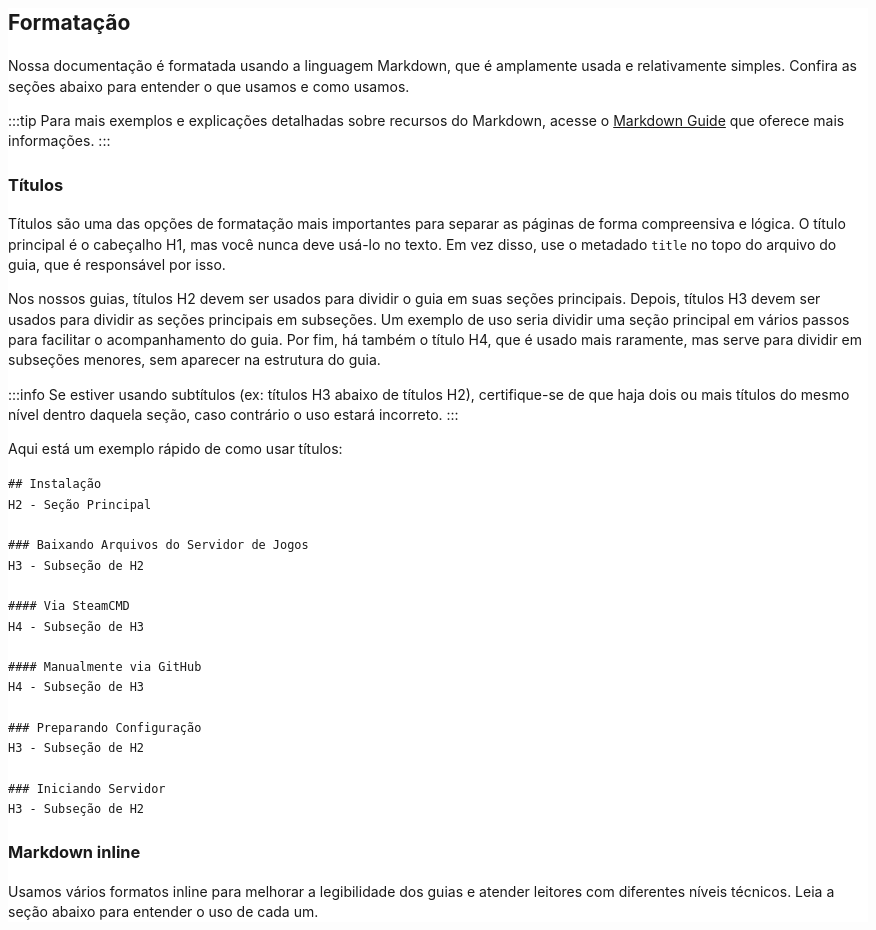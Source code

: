 ## Formatação

Nossa documentação é formatada usando a linguagem Markdown, que é amplamente usada e relativamente simples. Confira as seções abaixo para entender o que usamos e como usamos.

:::tip
Para mais exemplos e explicações detalhadas sobre recursos do Markdown, acesse o [Markdown Guide](https://www.markdownguide.org/cheat-sheet/) que oferece mais informações.
:::

### Títulos

Títulos são uma das opções de formatação mais importantes para separar as páginas de forma compreensiva e lógica. O título principal é o cabeçalho H1, mas você nunca deve usá-lo no texto. Em vez disso, use o metadado `title` no topo do arquivo do guia, que é responsável por isso.

Nos nossos guias, títulos H2 devem ser usados para dividir o guia em suas seções principais. Depois, títulos H3 devem ser usados para dividir as seções principais em subseções. Um exemplo de uso seria dividir uma seção principal em vários passos para facilitar o acompanhamento do guia. Por fim, há também o título H4, que é usado mais raramente, mas serve para dividir em subseções menores, sem aparecer na estrutura do guia.

:::info
Se estiver usando subtítulos (ex: títulos H3 abaixo de títulos H2), certifique-se de que haja dois ou mais títulos do mesmo nível dentro daquela seção, caso contrário o uso estará incorreto.
:::

Aqui está um exemplo rápido de como usar títulos:

```
## Instalação
H2 - Seção Principal

### Baixando Arquivos do Servidor de Jogos
H3 - Subseção de H2

#### Via SteamCMD
H4 - Subseção de H3

#### Manualmente via GitHub
H4 - Subseção de H3

### Preparando Configuração
H3 - Subseção de H2

### Iniciando Servidor
H3 - Subseção de H2
```

### Markdown inline

Usamos vários formatos inline para melhorar a legibilidade dos guias e atender leitores com diferentes níveis técnicos. Leia a seção abaixo para entender o uso de cada um.
